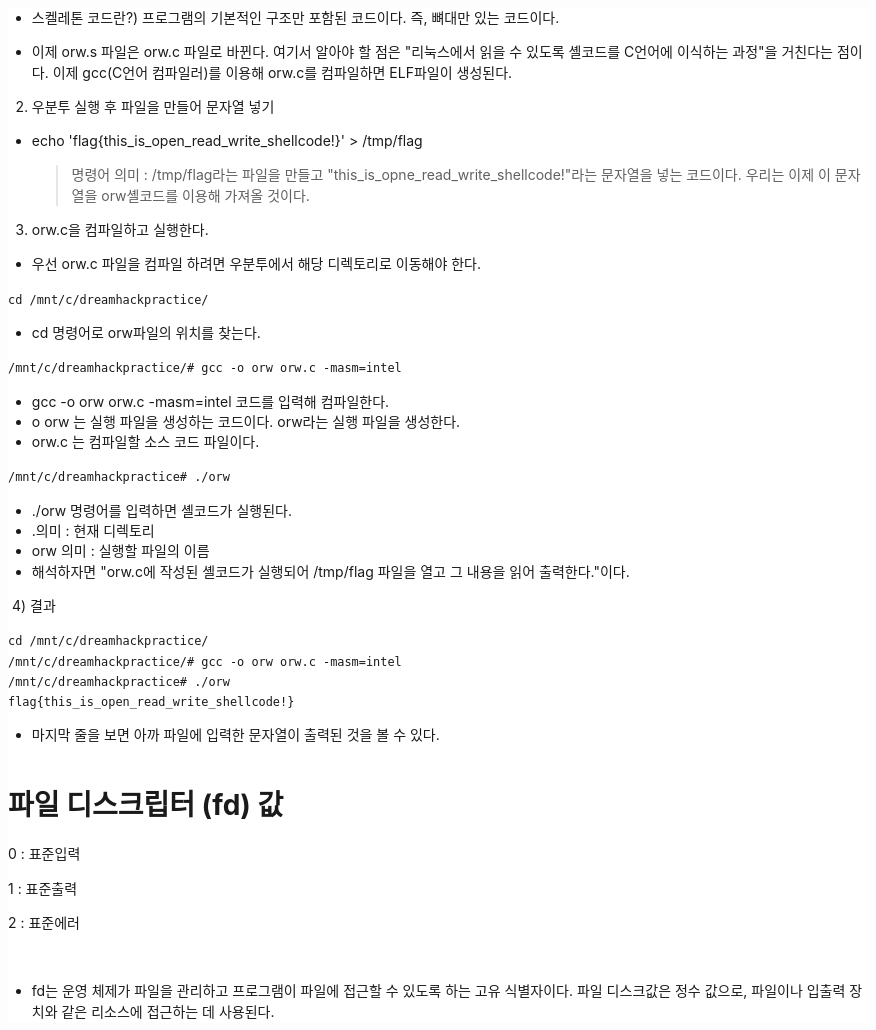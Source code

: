  - 스켈레톤 코드란?) 프로그램의 기본적인 구조만 포함된 코드이다. 즉, 뼈대만 있는 코드이다.

  - 이제 orw.s 파일은 orw.c 파일로 바뀐다. 여기서 알아야 할 점은 "리눅스에서 읽을 수 있도록 셸코드를 C언어에 이식하는 과정"을 거친다는 점이다. 이제 gcc(C언어 컴파일러)를 이용해 orw.c를 컴파일하면 ELF파일이 생성된다.


 2) 우분투 실행 후 파일을 만들어 문자열 넣기
  - echo 'flag{this_is_open_read_write_shellcode!}' > /tmp/flag
    > 명령어 의미 : /tmp/flag라는 파일을 만들고 "this_is_opne_read_write_shellcode!"라는 문자열을 넣는 코드이다. 우리는 이제 이 문자열을 orw셸코드를 이용해 가져올 것이다.

 3) orw.c을 컴파일하고 실행한다.
  - 우선 orw.c 파일을 컴파일 하려면 우분투에서 해당 디렉토리로 이동해야 한다.
~~~
cd /mnt/c/dreamhackpractice/
~~~
  - cd 명령어로 orw파일의 위치를 찾는다.

~~~
/mnt/c/dreamhackpractice/# gcc -o orw orw.c -masm=intel
~~~
  - gcc -o orw orw.c -masm=intel 코드를 입력해 컴파일한다.
  - o orw 는 실행 파일을 생성하는 코드이다. orw라는 실행 파일을 생성한다.
  - orw.c 는 컴파일할 소스 코드 파일이다.

~~~
/mnt/c/dreamhackpractice# ./orw
~~~
  - ./orw 명령어를 입력하면 셸코드가 실행된다.
  - .의미 : 현재 디렉토리
  - orw 의미 : 실행할 파일의 이름
  - 해석하자면 "orw.c에 작성된 셸코드가 실행되어 /tmp/flag 파일을 열고 그 내용을 읽어 출력한다."이다.

​
4) 결과
~~~
cd /mnt/c/dreamhackpractice/
/mnt/c/dreamhackpractice/# gcc -o orw orw.c -masm=intel
/mnt/c/dreamhackpractice# ./orw
flag{this_is_open_read_write_shellcode!}
~~~
  - 마지막 줄을 보면 아까 파일에 입력한 문자열이 출력된 것을 볼 수 있다.



# 파일 디스크립터 (fd) 값

  0 : 표준입력

  1 : 표준출력

  2 : 표준에러

​

  - fd는 운영 체제가 파일을 관리하고 프로그램이 파일에 접근할 수 있도록 하는 고유 식별자이다. 파일 디스크값은 정수 값으로, 파일이나 입출력 장치와 같은 리소스에 접근하는 데 사용된다.
